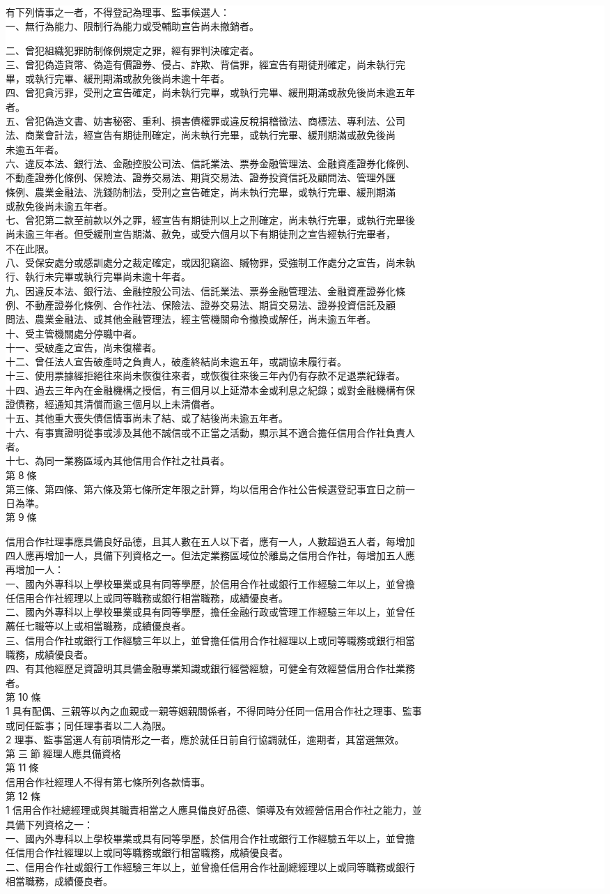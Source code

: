 有下列情事之一者，不得登記為理事、監事候選人：  
一、無行為能力、限制行為能力或受輔助宣告尚未撤銷者。  


二、曾犯組織犯罪防制條例規定之罪，經有罪判決確定者。  
三、曾犯偽造貨幣、偽造有價證券、侵占、詐欺、背信罪，經宣告有期徒刑確定，尚未執行完  
畢，或執行完畢、緩刑期滿或赦免後尚未逾十年者。  
四、曾犯貪污罪，受刑之宣告確定，尚未執行完畢，或執行完畢、緩刑期滿或赦免後尚未逾五年  
者。  
五、曾犯偽造文書、妨害秘密、重利、損害債權罪或違反稅捐稽徵法、商標法、專利法、公司  
法、商業會計法，經宣告有期徒刑確定，尚未執行完畢，或執行完畢、緩刑期滿或赦免後尚  
未逾五年者。  
六、違反本法、銀行法、金融控股公司法、信託業法、票券金融管理法、金融資產證券化條例、  
不動產證券化條例、保險法、證券交易法、期貨交易法、證券投資信託及顧問法、管理外匯  
條例、農業金融法、洗錢防制法，受刑之宣告確定，尚未執行完畢，或執行完畢、緩刑期滿  
或赦免後尚未逾五年者。  
七、曾犯第二款至前款以外之罪，經宣告有期徒刑以上之刑確定，尚未執行完畢，或執行完畢後  
尚未逾三年者。但受緩刑宣告期滿、赦免，或受六個月以下有期徒刑之宣告經執行完畢者，  
不在此限。  
八、受保安處分或感訓處分之裁定確定，或因犯竊盜、贓物罪，受強制工作處分之宣告，尚未執  
行、執行未完畢或執行完畢尚未逾十年者。  
九、因違反本法、銀行法、金融控股公司法、信託業法、票券金融管理法、金融資產證券化條  
例、不動產證券化條例、合作社法、保險法、證券交易法、期貨交易法、證券投資信託及顧  
問法、農業金融法、或其他金融管理法，經主管機關命令撤換或解任，尚未逾五年者。  
十、受主管機關處分停職中者。  
十一、受破產之宣告，尚未復權者。  
十二、曾任法人宣告破產時之負責人，破產終結尚未逾五年，或調協未履行者。  
十三、使用票據經拒絕往來尚未恢復往來者，或恢復往來後三年內仍有存款不足退票紀錄者。  
十四、過去三年內在金融機構之授信，有三個月以上延滯本金或利息之紀錄；或對金融機構有保  
證債務，經通知其清償而逾三個月以上未清償者。  
十五、其他重大喪失債信情事尚未了結、或了結後尚未逾五年者。  
十六、有事實證明從事或涉及其他不誠信或不正當之活動，顯示其不適合擔任信用合作社負責人  
者。  
十七、為同一業務區域內其他信用合作社之社員者。  
第 8 條  
第三條、第四條、第六條及第七條所定年限之計算，均以信用合作社公告候選登記事宜日之前一  
日為準。  
第 9 條  


信用合作社理事應具備良好品德，且其人數在五人以下者，應有一人，人數超過五人者，每增加  
四人應再增加一人，具備下列資格之一。但法定業務區域位於離島之信用合作社，每增加五人應  
再增加一人：  
一、國內外專科以上學校畢業或具有同等學歷，於信用合作社或銀行工作經驗二年以上，並曾擔  
任信用合作社經理以上或同等職務或銀行相當職務，成績優良者。  
二、國內外專科以上學校畢業或具有同等學歷，擔任金融行政或管理工作經驗三年以上，並曾任  
薦任七職等以上或相當職務，成績優良者。  
三、信用合作社或銀行工作經驗三年以上，並曾擔任信用合作社經理以上或同等職務或銀行相當  
職務，成績優良者。  
四、有其他經歷足資證明其具備金融專業知識或銀行經營經驗，可健全有效經營信用合作社業務  
者。  
第 10 條  
1 具有配偶、三親等以內之血親或一親等姻親關係者，不得同時分任同一信用合作社之理事、監事  
或同任監事；同任理事者以二人為限。  
2 理事、監事當選人有前項情形之一者，應於就任日前自行協調就任，逾期者，其當選無效。  
第 三 節 經理人應具備資格  
第 11 條  
信用合作社經理人不得有第七條所列各款情事。  
第 12 條  
1 信用合作社總經理或與其職責相當之人應具備良好品德、領導及有效經營信用合作社之能力，並  
具備下列資格之一：  
一、國內外專科以上學校畢業或具有同等學歷，於信用合作社或銀行工作經驗五年以上，並曾擔  
任信用合作社經理以上或同等職務或銀行相當職務，成績優良者。  
二、信用合作社或銀行工作經驗三年以上，並曾擔任信用合作社副總經理以上或同等職務或銀行  
相當職務，成績優良者。  